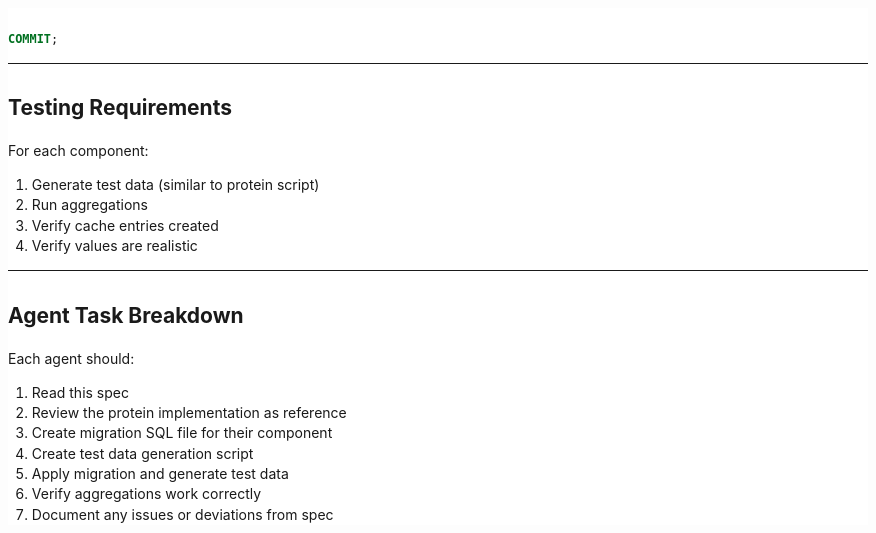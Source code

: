 ```sql

COMMIT;
```

---

## Testing Requirements

For each component:
1. Generate test data (similar to protein script)
2. Run aggregations
3. Verify cache entries created
4. Verify values are realistic

---

## Agent Task Breakdown

Each agent should:
1. Read this spec
2. Review the protein implementation as reference
3. Create migration SQL file for their component
4. Create test data generation script
5. Apply migration and generate test data
6. Verify aggregations work correctly
7. Document any issues or deviations from spec
